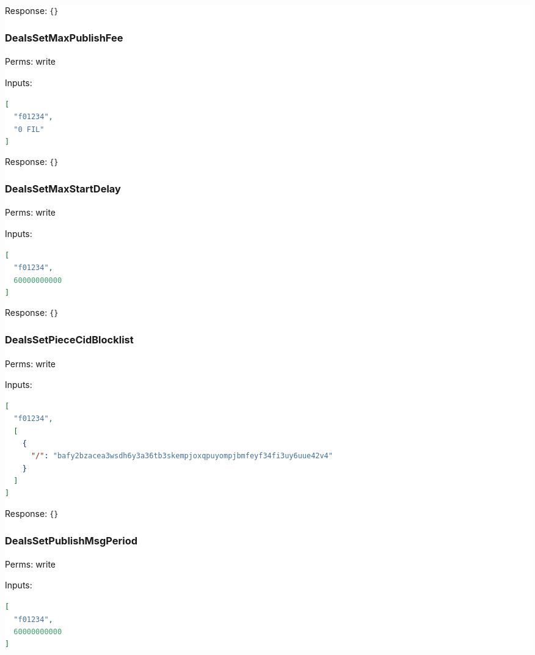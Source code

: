 Response: `{}`

### DealsSetMaxPublishFee


Perms: write

Inputs:
```json
[
  "f01234",
  "0 FIL"
]
```

Response: `{}`

### DealsSetMaxStartDelay


Perms: write

Inputs:
```json
[
  "f01234",
  60000000000
]
```

Response: `{}`

### DealsSetPieceCidBlocklist


Perms: write

Inputs:
```json
[
  "f01234",
  [
    {
      "/": "bafy2bzacea3wsdh6y3a36tb3skempjoxqpuyompjbmfeyf34fi3uy6uue42v4"
    }
  ]
]
```

Response: `{}`

### DealsSetPublishMsgPeriod


Perms: write

Inputs:
```json
[
  "f01234",
  60000000000
]
```
